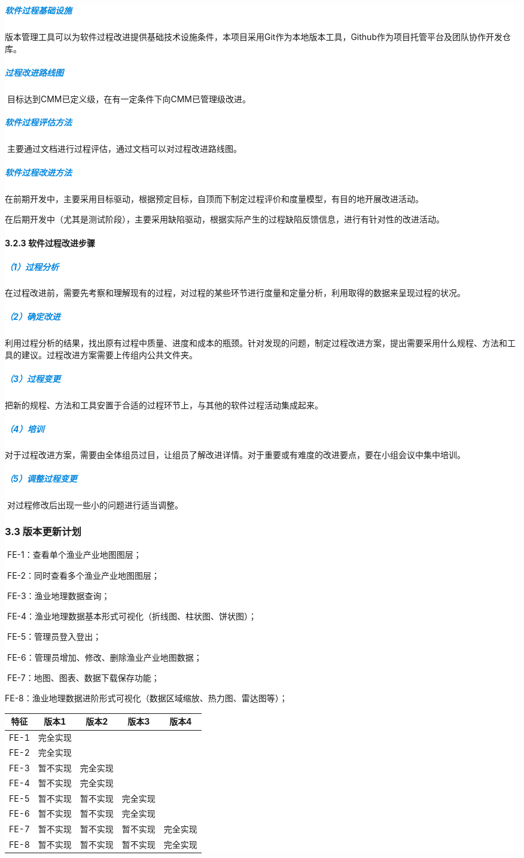 <h5 style="color:#0487de">软件过程基础设施</h5>

​		版本管理工具可以为软件过程改进提供基础技术设施条件，本项目采用Git作为本地版本工具，Github作为项目托管平台及团队协作开发仓库。

<h5 style="color:#0487de">过程改进路线图</h5>

​		目标达到CMM已定义级，在有一定条件下向CMM已管理级改进。

<h5 style="color:#0487de">软件过程评估方法</h5>

​		主要通过文档进行过程评估，通过文档可以对过程改进路线图。

<h5 style="color:#0487de">软件过程改进方法</h5>

​		在前期开发中，主要采用目标驱动，根据预定目标，自顶而下制定过程评价和度量模型，有目的地开展改进活动。

​		在后期开发中（尤其是测试阶段），主要采用缺陷驱动，根据实际产生的过程缺陷反馈信息，进行有针对性的改进活动。

#### 3.2.3 软件过程改进步骤

<h5 style="color:#0487de">（1）过程分析</h5>

​		在过程改进前，需要先考察和理解现有的过程，对过程的某些环节进行度量和定量分析，利用取得的数据来呈现过程的状况。

<h5 style="color:#0487de">（2）确定改进</h5>

​		利用过程分析的结果，找出原有过程中质量、进度和成本的瓶颈。针对发现的问题，制定过程改进方案，提出需要采用什么规程、方法和工具的建议。过程改进方案需要上传组内公共文件夹。

<h5 style="color:#0487de">（3）过程变更</h5>

​		把新的规程、方法和工具安置于合适的过程环节上，与其他的软件过程活动集成起来。

<h5 style="color:#0487de">（4）培训</h5>

​		对于过程改进方案，需要由全体组员过目，让组员了解改进详情。对于重要或有难度的改进要点，要在小组会议中集中培训。

<h5 style="color:#0487de">（5）调整过程变更</h5>

​		对过程修改后出现一些小的问题进行适当调整。



### 3.3 版本更新计划

​		FE-1：查看单个渔业产业地图图层；

​		FE-2：同时查看多个渔业产业地图图层；

​		FE-3：渔业地理数据查询；

​		FE-4：渔业地理数据基本形式可视化（折线图、柱状图、饼状图）；

​		FE-5：管理员登入登出；

​		FE-6：管理员增加、修改、删除渔业产业地图数据；

​		FE-7：地图、图表、数据下载保存功能；

​		FE-8：渔业地理数据进阶形式可视化（数据区域缩放、热力图、雷达图等）；

| 特征 | 版本1    | 版本2    | 版本3    | 版本4    |
| ---- | -------- | -------- | -------- | -------- |
| FE-1 | 完全实现 |          |          |          |
| FE-2 | 完全实现 |          |          |          |
| FE-3 | 暂不实现 | 完全实现 |          |          |
| FE-4 | 暂不实现 | 完全实现 |          |          |
| FE-5 | 暂不实现 | 暂不实现 | 完全实现 |          |
| FE-6 | 暂不实现 | 暂不实现 | 完全实现 |          |
| FE-7 | 暂不实现 | 暂不实现 | 暂不实现 | 完全实现 |
| FE-8 | 暂不实现 | 暂不实现 | 暂不实现 | 完全实现 |
